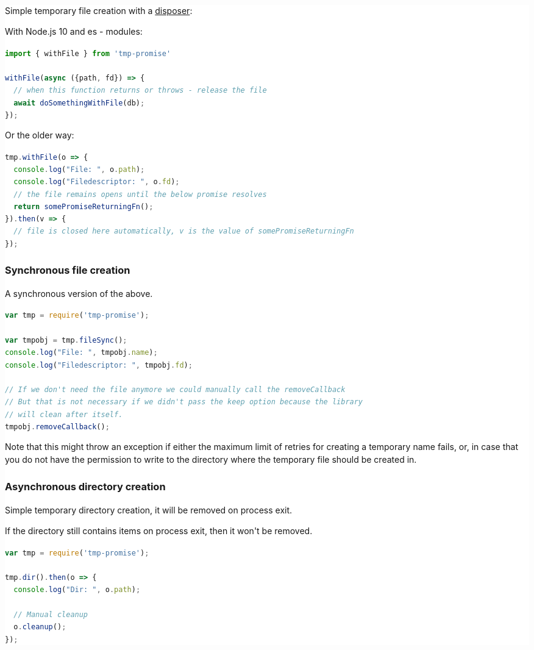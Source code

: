 Simple temporary file creation with a [disposer](http://stackoverflow.com/questions/28915677/what-is-the-promise-disposer-pattern):

With Node.js 10 and es - modules:

```js
import { withFile } from 'tmp-promise'

withFile(async ({path, fd}) => {
  // when this function returns or throws - release the file 
  await doSomethingWithFile(db);
});
```

Or the older way:

```js
tmp.withFile(o => {
  console.log("File: ", o.path);
  console.log("Filedescriptor: ", o.fd);
  // the file remains opens until the below promise resolves
  return somePromiseReturningFn();
}).then(v => {
  // file is closed here automatically, v is the value of somePromiseReturningFn
});
```


### Synchronous file creation

A synchronous version of the above.

```javascript
var tmp = require('tmp-promise');

var tmpobj = tmp.fileSync();
console.log("File: ", tmpobj.name);
console.log("Filedescriptor: ", tmpobj.fd);
  
// If we don't need the file anymore we could manually call the removeCallback
// But that is not necessary if we didn't pass the keep option because the library
// will clean after itself.
tmpobj.removeCallback();
```

Note that this might throw an exception if either the maximum limit of retries
for creating a temporary name fails, or, in case that you do not have the permission
to write to the directory where the temporary file should be created in.

### Asynchronous directory creation

Simple temporary directory creation, it will be removed on process exit.

If the directory still contains items on process exit, then it won't be removed.

```javascript
var tmp = require('tmp-promise');

tmp.dir().then(o => {
  console.log("Dir: ", o.path);
  
  // Manual cleanup
  o.cleanup();
});
```
